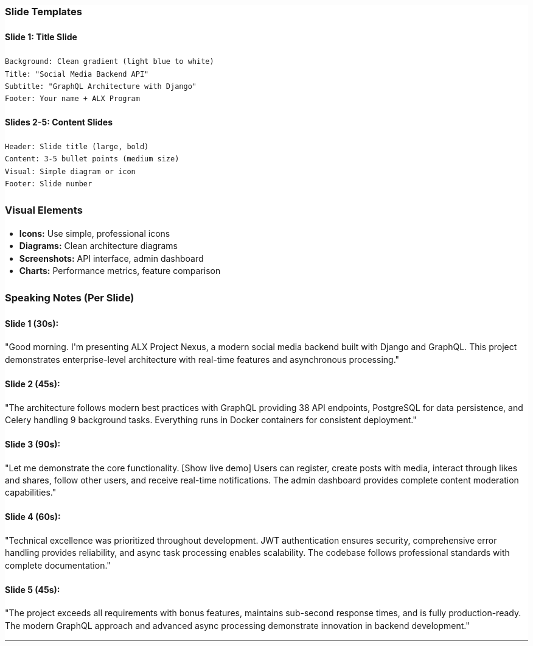 ### **Slide Templates**

#### **Slide 1: Title Slide**
```
Background: Clean gradient (light blue to white)
Title: "Social Media Backend API"
Subtitle: "GraphQL Architecture with Django"
Footer: Your name + ALX Program
```

#### **Slides 2-5: Content Slides**
```
Header: Slide title (large, bold)
Content: 3-5 bullet points (medium size)
Visual: Simple diagram or icon
Footer: Slide number
```

### **Visual Elements**
- **Icons:** Use simple, professional icons
- **Diagrams:** Clean architecture diagrams
- **Screenshots:** API interface, admin dashboard
- **Charts:** Performance metrics, feature comparison

### **Speaking Notes (Per Slide)**

#### **Slide 1 (30s):**
"Good morning. I'm presenting ALX Project Nexus, a modern social media backend built with Django and GraphQL. This project demonstrates enterprise-level architecture with real-time features and asynchronous processing."

#### **Slide 2 (45s):**
"The architecture follows modern best practices with GraphQL providing 38 API endpoints, PostgreSQL for data persistence, and Celery handling 9 background tasks. Everything runs in Docker containers for consistent deployment."

#### **Slide 3 (90s):**
"Let me demonstrate the core functionality. [Show live demo] Users can register, create posts with media, interact through likes and shares, follow other users, and receive real-time notifications. The admin dashboard provides complete content moderation capabilities."

#### **Slide 4 (60s):**
"Technical excellence was prioritized throughout development. JWT authentication ensures security, comprehensive error handling provides reliability, and async task processing enables scalability. The codebase follows professional standards with complete documentation."

#### **Slide 5 (45s):**
"The project exceeds all requirements with bonus features, maintains sub-second response times, and is fully production-ready. The modern GraphQL approach and advanced async processing demonstrate innovation in backend development."

---